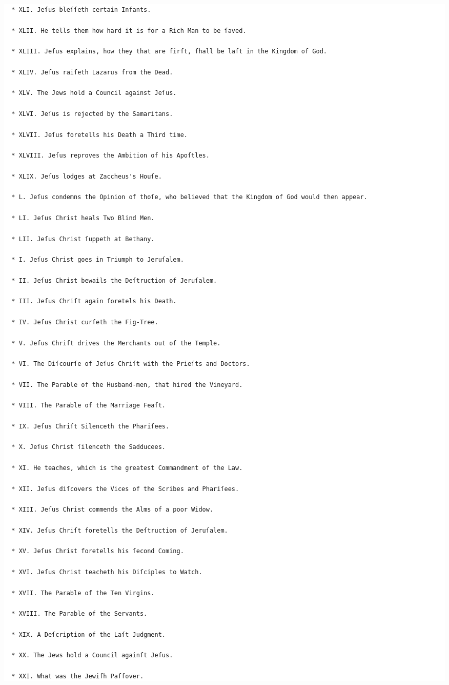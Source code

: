       * XLI. Jeſus bleſſeth certain Infants.

      * XLII. He tells them how hard it is for a Rich Man to be ſaved.

      * XLIII. Jeſus explains, how they that are firſt, ſhall be laſt in the Kingdom of God.

      * XLIV. Jeſus raiſeth Lazarus from the Dead.

      * XLV. The Jews hold a Council against Jeſus.

      * XLVI. Jeſus is rejected by the Samaritans.

      * XLVII. Jeſus foretells his Death a Third time.

      * XLVIII. Jeſus reproves the Ambition of his Apoſtles.

      * XLIX. Jeſus lodges at Zaccheus's Houſe.

      * L. Jeſus condemns the Opinion of thoſe, who believed that the Kingdom of God would then appear.

      * LI. Jeſus Christ heals Two Blind Men.

      * LII. Jeſus Christ ſuppeth at Bethany.

      * I. Jeſus Christ goes in Triumph to Jeruſalem.

      * II. Jeſus Christ bewails the Deſtruction of Jeruſalem.

      * III. Jeſus Chriſt again foretels his Death.

      * IV. Jeſus Christ curſeth the Fig-Tree.

      * V. Jeſus Chriſt drives the Merchants out of the Temple.

      * VI. The Diſcourſe of Jeſus Chriſt with the Prieſts and Doctors.

      * VII. The Parable of the Husband-men, that hired the Vineyard.

      * VIII. The Parable of the Marriage Feaſt.

      * IX. Jeſus Chriſt Silenceth the Phariſees.

      * X. Jeſus Christ ſilenceth the Sadducees.

      * XI. He teaches, which is the greatest Commandment of the Law.

      * XII. Jeſus diſcovers the Vices of the Scribes and Phariſees.

      * XIII. Jeſus Christ commends the Alms of a poor Widow.

      * XIV. Jeſus Chriſt foretells the Deſtruction of Jeruſalem.

      * XV. Jeſus Christ foretells his ſecond Coming.

      * XVI. Jeſus Christ teacheth his Diſciples to Watch.

      * XVII. The Parable of the Ten Virgins.

      * XVIII. The Parable of the Servants.

      * XIX. A Deſcription of the Laſt Judgment.

      * XX. The Jews hold a Council againſt Jeſus.

      * XXI. What was the Jewiſh Paſſover.
